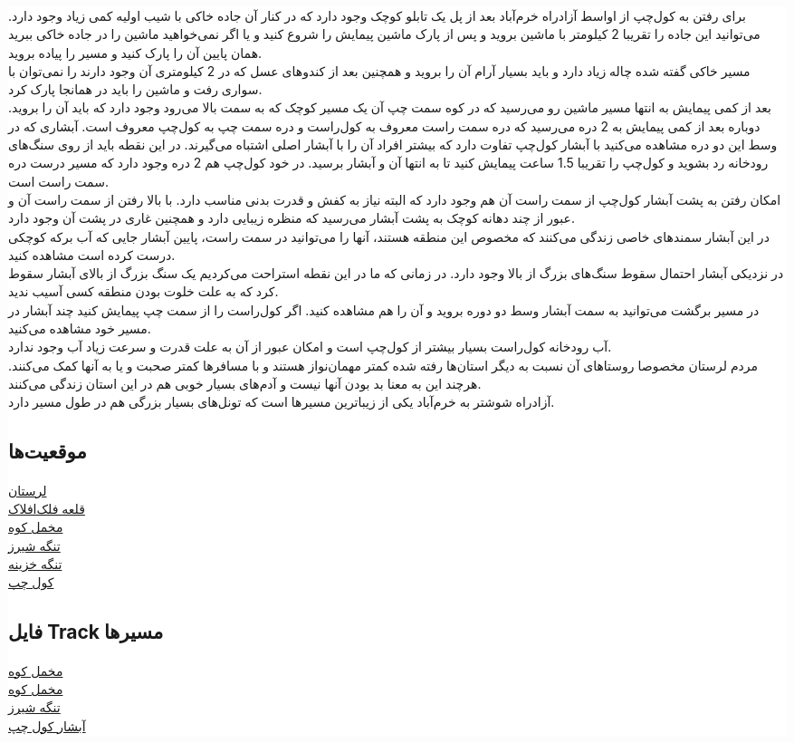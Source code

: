 برای رفتن به کول‌چپ از اواسط آزادراه خرم‌آباد بعد از پل یک تابلو کوچک وجود دارد که در کنار آن جاده خاکی با شیب اولیه کمی زیاد وجود دارد. می‌توانید این جاده را تقریبا 2 کیلومتر با ماشین بروید و پس از پارک ماشین پیمایش را شروع کنید و یا اگر نمی‌خواهید ماشین را در جاده خاکی ببرید همان پایین آن را پارک کنید و مسیر را پیاده بروید.  
مسیر خاکی گفته شده چاله زیاد دارد و باید بسیار آرام آن را بروید و همچنین بعد از کندوهای عسل که در 2 کیلومتری آن وجود دارند را نمی‌توان با سواری رفت و ماشین را باید در همانجا پارک کرد.  
بعد از کمی پیمایش به انتها مسیر ماشین رو می‌رسید که در کوه سمت چپ آن یک مسیر کوچک که به سمت بالا می‌رود وجود دارد که باید آن را بروید. دوباره بعد از کمی پیمایش به 2 دره می‌رسید که دره سمت راست معروف به کول‌راست و دره سمت چپ به کول‌چپ معروف است. آبشاری که در وسط این دو دره مشاهده می‌کنید با آبشار کول‌چپ تفاوت دارد که بیشتر افراد آن را با آبشار اصلی اشتباه می‌گیرند. در این نقطه باید از روی سنگ‌های رودخانه رد بشوید و کول‌چپ را تقریبا 1.5 ساعت پیمایش کنید تا به انتها آن و آبشار برسید. در خود کول‌چپ هم 2 دره وجود دارد که مسیر درست دره سمت راست است.  
امکان رفتن به پشت آبشار کول‌چپ از سمت راست آن هم وجود دارد که البته نیاز به کفش و قدرت بدنی مناسب دارد. با بالا رفتن از سمت راست آن و عبور از چند دهانه کوچک به پشت آبشار می‌رسید که منظره زیبایی دارد و همچنین غاری در پشت آن وجود دارد.  
در این آبشار سمندهای خاصی زندگی می‌کنند که مخصوص این منطقه هستند، آنها را می‌توانید در سمت راست، پایین آبشار جایی که آب برکه کوچکی درست کرده است مشاهده کنید.  
در نزدیکی آبشار احتمال سقوط سنگ‌های بزرگ از بالا وجود دارد. در زمانی که ما در این نقطه استراحت می‌کردیم یک سنگ بزرگ از بالای آبشار سقوط کرد که به علت خلوت بودن منطقه کسی آسیب ندید.  
در مسیر برگشت می‌توانید به سمت آبشار وسط دو دوره بروید و آن را هم مشاهده کنید. اگر کول‌راست را از سمت چپ پیمایش کنید چند آبشار در مسیر خود مشاهده می‌کنید.  
آب رودخانه کول‌راست بسیار بیشتر از کول‌چپ است و امکان عبور از آن به علت قدرت و سرعت زیاد آب وجود ندارد.  
مردم لرستان مخصوصا روستاهای آن نسبت به دیگر استان‌ها رفته شده کمتر مهمان‌نواز هستند و با مسافرها کمتر صحبت و یا به آنها کمک می‌کنند. هرچند این به معنا بد بودن آنها نیست و آدم‌های بسیار خوبی هم در این استان زندگی می‌کنند.  
آزادراه شوشتر به خرم‌آباد یکی از زیباترین مسیرها است که تونل‌های بسیار بزرگی هم در طول مسیر دارد.  

## موقعیت‌ها
[لرستان](https://www.google.com/maps/place/Lorestan+Province/@33.5158604,48.4296033,8z/data=!3m1!4b1!4m6!3m5!1s0x3fec2860fa91d733:0x51be49917fd7bf3a!8m2!3d33.5818394!4d48.3988186!16zL20vMDI3eG5r)  
[قلعه فلک‌افلاک](https://www.google.com/maps/place/Shapur+Khast+(Falakol+aflak)+Castle/@33.4837678,48.3512049,17z/data=!3m1!4b1!4m6!3m5!1s0x3feec6d1493275ed:0xa3f389b6583dba38!8m2!3d33.4837678!4d48.3533936!16zL20vMDR4aF9q)  
[مخمل کوه](https://www.google.com/maps/place/%D9%85%D8%AE%D9%85%D9%84%DA%A9%D9%88%D9%87%E2%80%AD/@33.6037368,48.2659432,14.72z/data=!4m14!1m7!3m6!1s0x3feec6d1493275ed:0xa3f389b6583dba38!2sShapur+Khast+(Falakol+aflak)+Castle!8m2!3d33.4837678!4d48.3533936!16zL20vMDR4aF9q!3m5!1s0x3feeefe4d4b4c3cf:0xcd089a5677ed7313!8m2!3d33.6085862!4d48.2659573!16s%2Fg%2F11jsby0qbw)  
[تنگه شیرز](https://www.google.com/maps/place/%D8%AA%D9%86%DA%AF%D9%87+%D8%B4%DB%8C%D8%B1%D8%B2%D8%B1%E2%80%AD/@33.8236103,47.5045785,15z/data=!3m1!4b1!4m6!3m5!1s0x3feff49687be84c5:0xb59f6938a4b84db6!8m2!3d33.8236111!4d47.5133333!16s%2Fg%2F11dyxz44km)  
[تنگه خزینه](https://www.google.com/maps/place/%D8%AA%D9%86%DA%AF%D9%87+%D8%AE%D8%B2%DB%8C%D9%86%D9%87%E2%80%AD/@32.8994184,47.9330817,17z/data=!3m1!4b1!4m6!3m5!1s0x3fe8dbacd320262f:0xcd1e258a96f783c8!8m2!3d32.8994184!4d47.9352704!16s%2Fg%2F11q3y9c7jj)  
[کول چپ](https://www.google.com/maps/place/%D8%A2%D8%A8%D8%B4%D8%A7%D8%B1+%DA%A9%D9%88%D9%84+%DA%86%D9%BE%E2%80%AD/@32.9223532,48.1436126,15.21z/data=!4m14!1m7!3m6!1s0x3fef49d054baf795:0xea7f201381375bc9!2z2qnZiNmEINqG2b4gKNi02KfYr9in2Kgg2qnZiNmHKQ!8m2!3d33.1449775!4d47.7222752!16s%2Fg%2F11ss87z00n!3m5!1s0x3fe923b941bd9ad5:0xea5c4781230ea5bd!8m2!3d32.9241295!4d48.1626242!16s%2Fg%2F11ryqtwfsb)  

## فایل Track مسیرها
[مخمل کوه](/assets/img/82-lorestan/track/01.gpx)  
[مخمل کوه](/assets/img/82-lorestan/track/02.gpx)  
[تنگه شیرز](/assets/img/82-lorestan/track/03.gpx)  
[آبشار کول چپ](/assets/img/82-lorestan/track/04.gpx)  

